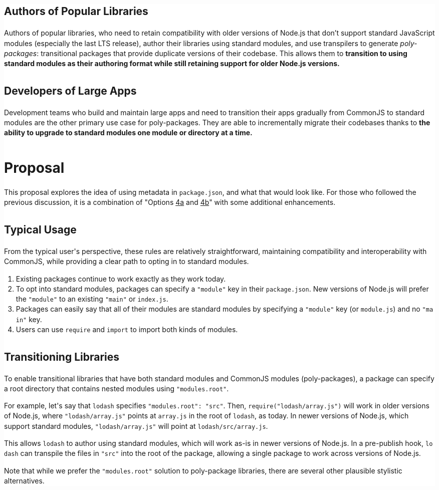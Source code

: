 ## Authors of Popular Libraries

Authors of popular libraries, who need to retain compatibility with older versions of Node.js that don’t support standard JavaScript modules (especially the last LTS release), author their libraries using standard modules, and use transpilers to generate *poly-packages*: transitional packages that provide duplicate versions of their codebase. This allows them to **transition to using standard modules as their authoring format while still retaining support for older Node.js versions.**

## Developers of Large Apps

Development teams who build and maintain large apps and need to transition their apps gradually from CommonJS to standard modules are the other primary use case for poly-packages. They are able to incrementally migrate their codebases thanks to **the ability to upgrade to standard modules one module or directory at a time.**

# Proposal

This proposal explores the idea of using metadata in `package.json`, and what that would look like. For those who followed the previous discussion, it is a combination of "Options [4a](https://github.com/nodejs/node/wiki/ES6-Module-Detection-in-Node#option-4a-single-module-entry-point-rejected) and [4b](https://github.com/nodejs/node/wiki/ES6-Module-Detection-in-Node#option-4a-single-module-entry-point-rejected)" with some additional enhancements.

## Typical Usage

From the typical user's perspective, these rules are relatively straightforward, maintaining compatibility and interoperability with CommonJS, while providing a clear path to opting in to standard modules.

1. Existing packages continue to work exactly as they work today.
2. To opt into standard modules, packages can specify a `"module"` key in their `package.json`. New versions of Node.js will prefer the `"module"` to an existing `"main"` or `index.js`.
3. Packages can easily say that all of their modules are standard modules by specifying a `"module"` key (or `module.js`) and no `"main"` key.
4. Users can use `require` and `import` to import both kinds of modules.
 
## Transitioning Libraries

To enable transitional libraries that have both standard modules and CommonJS modules (poly-packages), a package can specify a root directory that contains nested modules using `"modules.root"`.

For example, let's say that `lodash` specifies `"modules.root": "src"`. Then, `require("lodash/array.js")` will work in older versions of Node.js, where `"lodash/array.js"` points at `array.js` in the root of `lodash`, as today. In newer versions of Node.js, which support standard modules, `"lodash/array.js"` will point at `lodash/src/array.js`.

This allows `lodash` to author using standard modules, which will work as-is in newer versions of Node.js. In a pre-publish hook, `lodash` can transpile the files in `"src"` into the root of the package, allowing a single package to work across versions of Node.js.

Note that while we prefer the `"modules.root"` solution to poly-package libraries, there are several other plausible stylistic alternatives.
